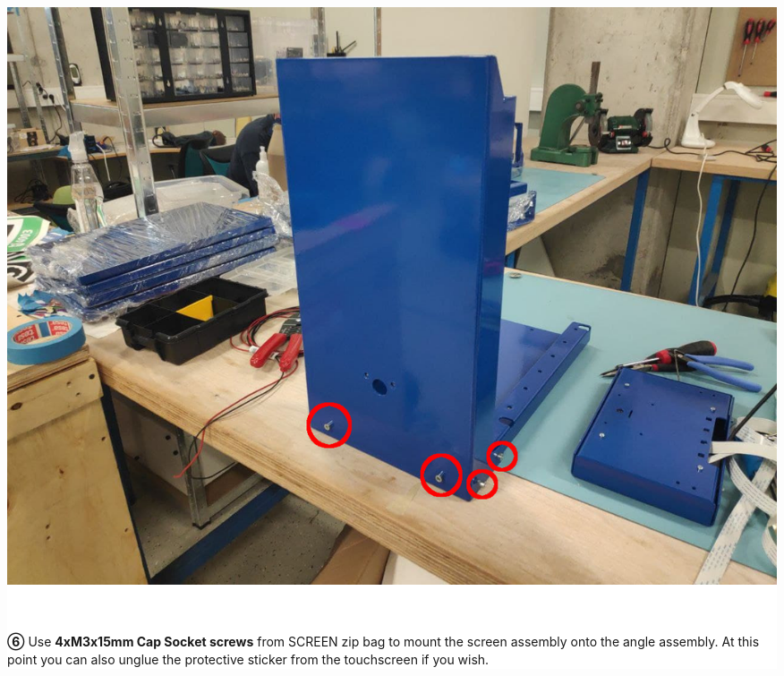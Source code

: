 ![Angle Parts](assets/shell_tower/angle_parts.jpg)

&nbsp;

**⑥** Use **4xM3x15mm Cap Socket screws** from SCREEN zip bag to mount the screen assembly onto the angle assembly. At this point you can also unglue the protective sticker from the touchscreen if you wish.

